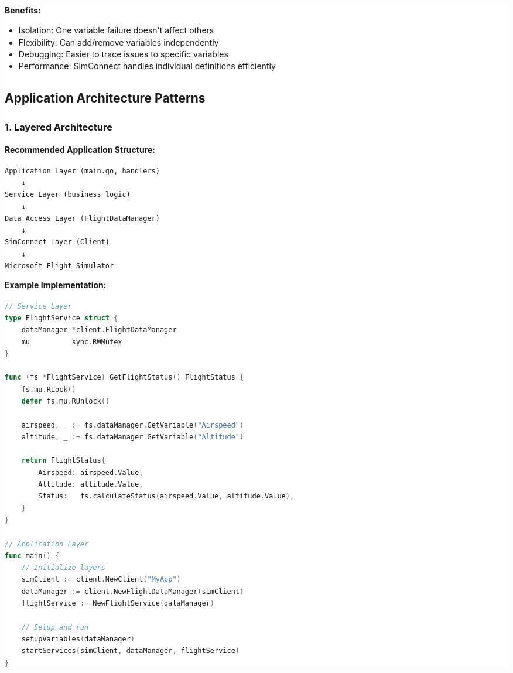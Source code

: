 **Benefits:**
- Isolation: One variable failure doesn't affect others
- Flexibility: Can add/remove variables independently
- Debugging: Easier to trace issues to specific variables
- Performance: SimConnect handles individual definitions efficiently

## Application Architecture Patterns

### 1. Layered Architecture

**Recommended Application Structure:**
```
Application Layer (main.go, handlers)
    ↓
Service Layer (business logic)
    ↓
Data Access Layer (FlightDataManager)
    ↓
SimConnect Layer (Client)
    ↓
Microsoft Flight Simulator
```

**Example Implementation:**
```go
// Service Layer
type FlightService struct {
    dataManager *client.FlightDataManager
    mu          sync.RWMutex
}

func (fs *FlightService) GetFlightStatus() FlightStatus {
    fs.mu.RLock()
    defer fs.mu.RUnlock()
    
    airspeed, _ := fs.dataManager.GetVariable("Airspeed")
    altitude, _ := fs.dataManager.GetVariable("Altitude")
    
    return FlightStatus{
        Airspeed: airspeed.Value,
        Altitude: altitude.Value,
        Status:   fs.calculateStatus(airspeed.Value, altitude.Value),
    }
}

// Application Layer
func main() {
    // Initialize layers
    simClient := client.NewClient("MyApp")
    dataManager := client.NewFlightDataManager(simClient)
    flightService := NewFlightService(dataManager)
    
    // Setup and run
    setupVariables(dataManager)
    startServices(simClient, dataManager, flightService)
}
```
